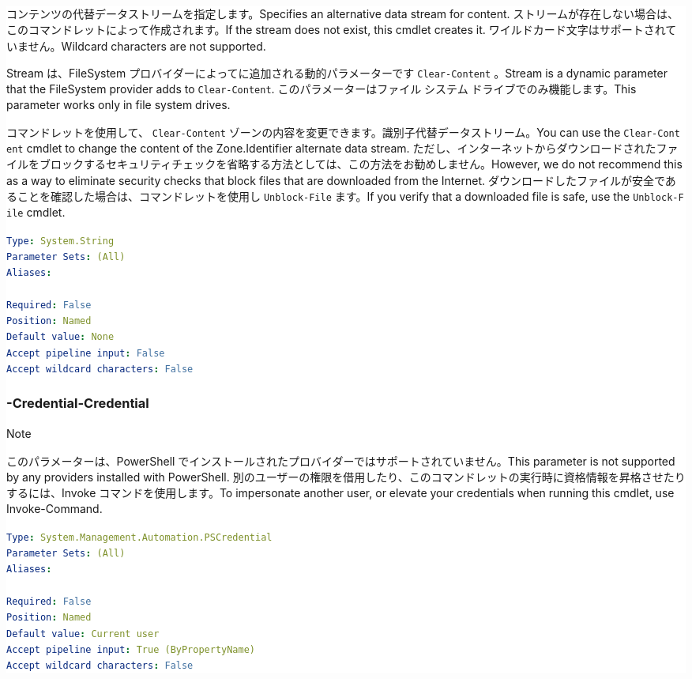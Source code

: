 <span data-ttu-id="de587-134">コンテンツの代替データストリームを指定します。</span><span class="sxs-lookup"><span data-stu-id="de587-134">Specifies an alternative data stream for content.</span></span>
<span data-ttu-id="de587-135">ストリームが存在しない場合は、このコマンドレットによって作成されます。</span><span class="sxs-lookup"><span data-stu-id="de587-135">If the stream does not exist, this cmdlet creates it.</span></span>
<span data-ttu-id="de587-136">ワイルドカード文字はサポートされていません。</span><span class="sxs-lookup"><span data-stu-id="de587-136">Wildcard characters are not supported.</span></span>

<span data-ttu-id="de587-137">Stream は、FileSystem プロバイダーによってに追加される動的パラメーターです `Clear-Content` 。</span><span class="sxs-lookup"><span data-stu-id="de587-137">Stream is a dynamic parameter that the FileSystem provider adds to `Clear-Content`.</span></span>
<span data-ttu-id="de587-138">このパラメーターはファイル システム ドライブでのみ機能します。</span><span class="sxs-lookup"><span data-stu-id="de587-138">This parameter works only in file system drives.</span></span>

<span data-ttu-id="de587-139">コマンドレットを使用して、 `Clear-Content` ゾーンの内容を変更できます。識別子代替データストリーム。</span><span class="sxs-lookup"><span data-stu-id="de587-139">You can use the `Clear-Content` cmdlet to change the content of the Zone.Identifier alternate data stream.</span></span>
<span data-ttu-id="de587-140">ただし、インターネットからダウンロードされたファイルをブロックするセキュリティチェックを省略する方法としては、この方法をお勧めしません。</span><span class="sxs-lookup"><span data-stu-id="de587-140">However, we do not recommend this as a way to eliminate security checks that block files that are downloaded from the Internet.</span></span>
<span data-ttu-id="de587-141">ダウンロードしたファイルが安全であることを確認した場合は、コマンドレットを使用し `Unblock-File` ます。</span><span class="sxs-lookup"><span data-stu-id="de587-141">If you verify that a downloaded file is safe, use the `Unblock-File` cmdlet.</span></span>

```yaml
Type: System.String
Parameter Sets: (All)
Aliases:

Required: False
Position: Named
Default value: None
Accept pipeline input: False
Accept wildcard characters: False
```

### <span data-ttu-id="de587-142">-Credential</span><span class="sxs-lookup"><span data-stu-id="de587-142">-Credential</span></span>

> [!NOTE]
> <span data-ttu-id="de587-143">このパラメーターは、PowerShell でインストールされたプロバイダーではサポートされていません。</span><span class="sxs-lookup"><span data-stu-id="de587-143">This parameter is not supported by any providers installed with PowerShell.</span></span> <span data-ttu-id="de587-144">別のユーザーの権限を借用したり、このコマンドレットの実行時に資格情報を昇格させたりするには、Invoke コマンドを使用します。</span><span class="sxs-lookup"><span data-stu-id="de587-144">To impersonate another user, or elevate your credentials when running this cmdlet, use Invoke-Command.</span></span>

```yaml
Type: System.Management.Automation.PSCredential
Parameter Sets: (All)
Aliases:

Required: False
Position: Named
Default value: Current user
Accept pipeline input: True (ByPropertyName)
Accept wildcard characters: False
```

